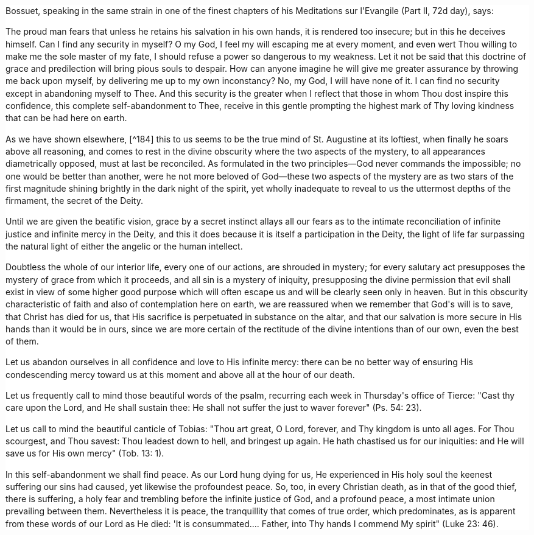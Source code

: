 Bossuet, speaking in the same strain in one of the finest chapters of his Meditations sur l'Evangile (Part II, 72d day), says:

The proud man fears that unless he retains his salvation in his own hands, it is rendered too insecure; but in this he deceives himself. Can I find any security in myself? O my God, I feel my will escaping me at every moment, and even wert Thou willing to make me the sole master of my fate, I should refuse a power so dangerous to my weakness. Let it not be said that this doctrine of grace and predilection will bring pious souls to despair. How can anyone imagine he will give me greater assurance by throwing me back upon myself, by delivering me up to my own inconstancy? No, my God, I will have none of it. I can find no security except in abandoning myself to Thee. And this security is the greater when I reflect that those in whom Thou dost inspire this confidence, this complete self-abandonment to Thee, receive in this gentle prompting the highest mark of Thy loving kindness that can be had here on earth.

As we have shown elsewhere, [^184] this to us seems to be the true mind of St. Augustine at its loftiest, when finally he soars above all reasoning, and comes to rest in the divine obscurity where the two aspects of the mystery, to all appearances diametrically opposed, must at last be reconciled. As formulated in the two principles—God never commands the impossible; no one would be better than another, were he not more beloved of God—these two aspects of the mystery are as two stars of the first magnitude shining brightly in the dark night of the spirit, yet wholly inadequate to reveal to us the uttermost depths of the firmament, the secret of the Deity.

Until we are given the beatific vision, grace by a secret instinct allays all our fears as to the intimate reconciliation of infinite justice and infinite mercy in the Deity, and this it does because it is itself a participation in the Deity, the light of life far surpassing the natural light of either the angelic or the human intellect.

Doubtless the whole of our interior life, every one of our actions, are shrouded in mystery; for every salutary act presupposes the mystery of grace from which it proceeds, and all sin is a mystery of iniquity, presupposing the divine permission that evil shall exist in view of some higher good purpose which will often escape us and will be clearly seen only in heaven. But in this obscurity characteristic of faith and also of contemplation here on earth, we are reassured when we remember that God's will is to save, that Christ has died for us, that His sacrifice is perpetuated in substance on the altar, and that our salvation is more secure in His hands than it would be in ours, since we are more certain of the rectitude of the divine intentions than of our own, even the best of them.

Let us abandon ourselves in all confidence and love to His infinite mercy: there can be no better way of ensuring His condescending mercy toward us at this moment and above all at the hour of our death.

Let us frequently call to mind those beautiful words of the psalm, recurring each week in Thursday's office of Tierce: "Cast thy care upon the Lord, and He shall sustain thee: He shall not suffer the just to waver forever" (Ps. 54: 23).

Let us call to mind the beautiful canticle of Tobias: "Thou art great, O Lord, forever, and Thy kingdom is unto all ages. For Thou scourgest, and Thou savest: Thou leadest down to hell, and bringest up again. He hath chastised us for our iniquities: and He will save us for His own mercy" (Tob. 13: 1).

In this self-abandonment we shall find peace. As our Lord hung dying for us, He experienced in His holy soul the keenest suffering our sins had caused, yet likewise the profoundest peace. So, too, in every Christian death, as in that of the good thief, there is suffering, a holy fear and trembling before the infinite justice of God, and a profound peace, a most intimate union prevailing between them. Nevertheless it is peace, the tranquillity that comes of true order, which predominates, as is apparent from these words of our Lord as He died: 'It is consummated.... Father, into Thy hands I commend My spirit" (Luke 23: 46).
